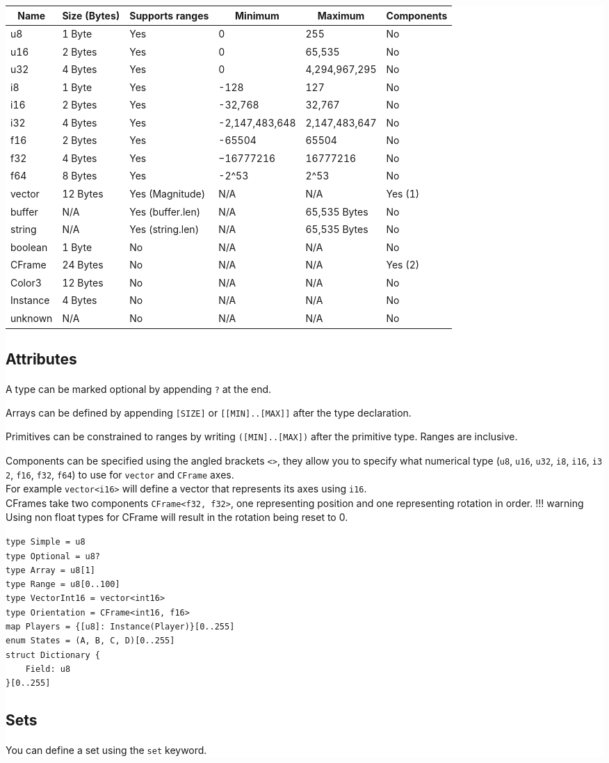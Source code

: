 |Name    |Size (Bytes)|Supports ranges  |Minimum        |Maximum      |Components| 
|--------|------------|-----------------|---------------|-------------|----------|
|u8      |1 Byte      |Yes              |0              |255          |No        |
|u16     |2 Bytes     |Yes              |0              |65,535       |No        |
|u32     |4 Bytes     |Yes              |0              |4,294,967,295|No        |
|i8      |1 Byte      |Yes              |-128           |127          |No        |
|i16     |2 Bytes     |Yes              |-32,768        |32,767       |No        |
|i32     |4 Bytes     |Yes              |-2,147,483,648 |2,147,483,647|No        |
|f16     |2 Bytes     |Yes              |-65504         |65504        |No        |
|f32     |4 Bytes     |Yes              |−16777216      |16777216     |No        |
|f64     |8 Bytes     |Yes              |-2^53          |2^53         |No        |
|vector  |12 Bytes    |Yes (Magnitude)  |N/A            |N/A          |Yes (1)   |
|buffer  |N/A         |Yes (buffer.len) |N/A            |65,535 Bytes |No        |
|string  |N/A         |Yes (string.len) |N/A            |65,535 Bytes |No        |
|boolean |1 Byte      |No               |N/A            |N/A          |No        |
|CFrame  |24 Bytes    |No               |N/A            |N/A          |Yes (2)   |
|Color3  |12 Bytes    |No               |N/A            |N/A          |No        |
|Instance|4 Bytes     |No               |N/A            |N/A          |No        |
|unknown |N/A         |No               |N/A            |N/A          |No        |

## Attributes
A type can be marked optional by appending `?` at the end.

Arrays can be defined by appending `[SIZE]` or `[[MIN]..[MAX]]` after the type declaration.  

Primitives can be constrained to ranges by writing `([MIN]..[MAX])` after the primitive type. Ranges are inclusive.  

Components can be specified using the angled brackets `<>`, they allow you to specify what numerical type (`u8`, `u16`, `u32`, `i8`, `i16`, `i32`, `f16`, `f32`, `f64`) to use for `vector` and `CFrame` axes.  
For example `vector<i16>` will define a vector that represents its axes using `i16`.  
CFrames take two components `CFrame<f32, f32>`, one representing position and one representing rotation in order.
!!! warning
    Using non float types for CFrame will result in the rotation being reset to 0.
```
type Simple = u8
type Optional = u8?
type Array = u8[1]
type Range = u8[0..100]
type VectorInt16 = vector<int16>
type Orientation = CFrame<int16, f16>
map Players = {[u8]: Instance(Player)}[0..255]
enum States = (A, B, C, D)[0..255]
struct Dictionary {
    Field: u8
}[0..255]
```
## Sets
You can define a set using the `set` keyword.  